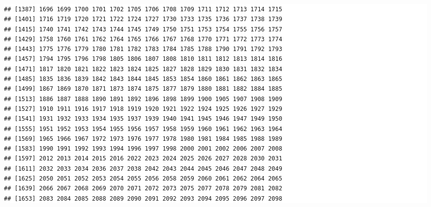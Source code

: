     ## [1387] 1696 1699 1700 1701 1702 1705 1706 1708 1709 1711 1712 1713 1714 1715
    ## [1401] 1716 1719 1720 1721 1722 1724 1727 1730 1733 1735 1736 1737 1738 1739
    ## [1415] 1740 1741 1742 1743 1744 1745 1749 1750 1751 1753 1754 1755 1756 1757
    ## [1429] 1758 1760 1761 1762 1764 1765 1766 1767 1768 1770 1771 1772 1773 1774
    ## [1443] 1775 1776 1779 1780 1781 1782 1783 1784 1785 1788 1790 1791 1792 1793
    ## [1457] 1794 1795 1796 1798 1805 1806 1807 1808 1810 1811 1812 1813 1814 1816
    ## [1471] 1817 1820 1821 1822 1823 1824 1825 1827 1828 1829 1830 1831 1832 1834
    ## [1485] 1835 1836 1839 1842 1843 1844 1845 1853 1854 1860 1861 1862 1863 1865
    ## [1499] 1867 1869 1870 1871 1873 1874 1875 1877 1879 1880 1881 1882 1884 1885
    ## [1513] 1886 1887 1888 1890 1891 1892 1896 1898 1899 1900 1905 1907 1908 1909
    ## [1527] 1910 1911 1916 1917 1918 1919 1920 1921 1922 1924 1925 1926 1927 1929
    ## [1541] 1931 1932 1933 1934 1935 1937 1939 1940 1941 1945 1946 1947 1949 1950
    ## [1555] 1951 1952 1953 1954 1955 1956 1957 1958 1959 1960 1961 1962 1963 1964
    ## [1569] 1965 1966 1967 1972 1973 1976 1977 1978 1980 1981 1984 1985 1988 1989
    ## [1583] 1990 1991 1992 1993 1994 1996 1997 1998 2000 2001 2002 2006 2007 2008
    ## [1597] 2012 2013 2014 2015 2016 2022 2023 2024 2025 2026 2027 2028 2030 2031
    ## [1611] 2032 2033 2034 2036 2037 2038 2042 2043 2044 2045 2046 2047 2048 2049
    ## [1625] 2050 2051 2052 2053 2054 2055 2056 2058 2059 2060 2061 2062 2064 2065
    ## [1639] 2066 2067 2068 2069 2070 2071 2072 2073 2075 2077 2078 2079 2081 2082
    ## [1653] 2083 2084 2085 2088 2089 2090 2091 2092 2093 2094 2095 2096 2097 2098